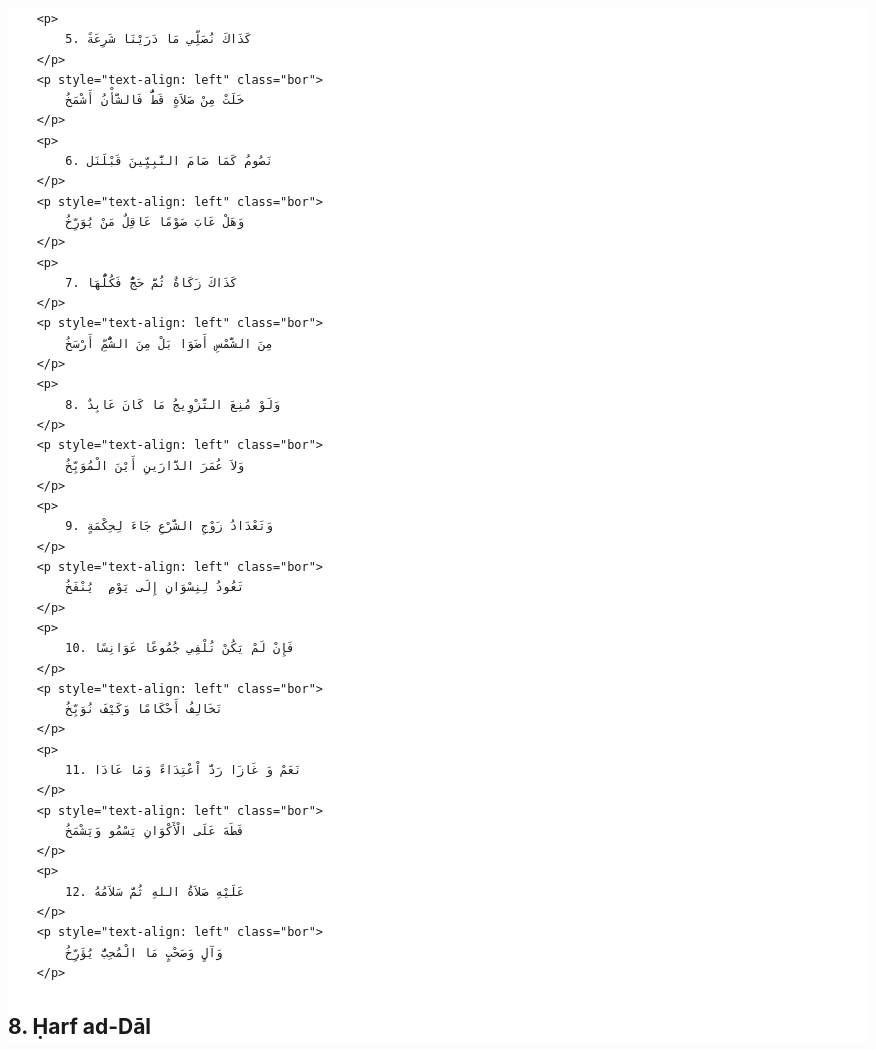         <p>
            5. كَذَاكَ نُصَلِّي مَا دَرَيْنَا شَرِعَةً 
        </p>
        <p style="text-align: left" class="bor">
            خَلَتْ مِنْ صَلاَةٍ قَطُّ فَالشَّأْنُ أَشْمَخُ
        </p>
        <p>
            6. نَصُومُ كَمَا صَامَ النَّبِيِّينَ قَبْلَنَل 
        </p>
        <p style="text-align: left" class="bor">
            وَهَلْ عَابَ صَوْمًا عَاقِلٌ مَنْ يُوَرِّخُ
        </p>
        <p>
            7. كَذَاكَ زَكَاةٌ ثُمَّ حَجٌّ فَكُلُّهَا 
        </p>
        <p style="text-align: left" class="bor">
            مِنَ الشَّمْسِ أَضَوَا بَلْ مِنَ الشُّمِّ أَرْسَخُ
        </p>
        <p>
            8. وَلَوْ مُنِعَ التَّزْوِيجُ مَا كَانَ عَابِدٌ 
        </p>
        <p style="text-align: left" class="bor">
            وَلاَ عُمَرَ الدَّارَينِ أَيْنَ الْمُوَبِّخُ
        </p>
        <p>
            9. وَتَعْدَادُ زَوْجِ الشَّرْعِ جَاءَ لِحِكْمَةٍ 
        </p>
        <p style="text-align: left" class="bor">
            تَعُودُ لِنِسْوَانِ إِلَى يَوْمِ  يُنْفَخُ
        </p>
        <p>
            10. فَإِنْ لَمْ يَكُنْ تُلْفِي جُمُوعًا عَوَانِسًا 
        </p>
        <p style="text-align: left" class="bor">
            نَخَالِفُ أَحْكَامًا وَكَيْفَ نُوَبِّخُ
        </p>
        <p>
            11. نَعَمْ وَ غَازَا رَدَّ اْعْتِدَاءً وَمَا عَادَا 
        </p>
        <p style="text-align: left" class="bor">
            فَطَهَ عَلَى الْأَكْوَانِ يَسْمُو وَيَشْمَخُ 
        </p>
        <p>
            12. عَلَيْهِ صَلاَةُ اللهِ ثُمَّ سَلاَمُهُ 
        </p>
        <p style="text-align: left" class="bor">
            وَآلٍ وَصَحْبٍ مَا الْمُحِبُّ يُؤَرِّخُ
        </p>
</div>

## 8. Ḥarf ad-Dāl
